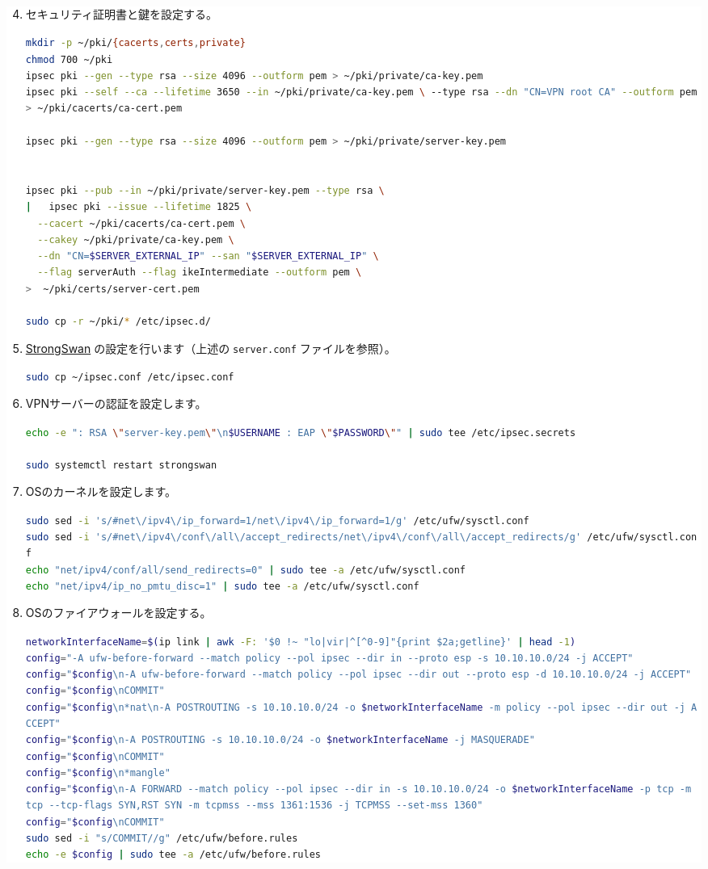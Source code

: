 4.  セキュリティ証明書と鍵を設定する。

    ``` bash
    mkdir -p ~/pki/{cacerts,certs,private}
    chmod 700 ~/pki
    ipsec pki --gen --type rsa --size 4096 --outform pem > ~/pki/private/ca-key.pem
    ipsec pki --self --ca --lifetime 3650 --in ~/pki/private/ca-key.pem \ --type rsa --dn "CN=VPN root CA" --outform pem > ~/pki/cacerts/ca-cert.pem

    ipsec pki --gen --type rsa --size 4096 --outform pem > ~/pki/private/server-key.pem


    ipsec pki --pub --in ~/pki/private/server-key.pem --type rsa \
    |   ipsec pki --issue --lifetime 1825 \
      --cacert ~/pki/cacerts/ca-cert.pem \
      --cakey ~/pki/private/ca-key.pem \
      --dn "CN=$SERVER_EXTERNAL_IP" --san "$SERVER_EXTERNAL_IP" \
      --flag serverAuth --flag ikeIntermediate --outform pem \
    >  ~/pki/certs/server-cert.pem

    sudo cp -r ~/pki/* /etc/ipsec.d/
    ```

5.  [StrongSwan](https://www.strongswan.org/) の設定を行います（上述の `server.conf` ファイルを参照）。

    ``` bash
    sudo cp ~/ipsec.conf /etc/ipsec.conf
    ```

6.  VPNサーバーの認証を設定します。

    ``` bash
    echo -e ": RSA \"server-key.pem\"\n$USERNAME : EAP \"$PASSWORD\"" | sudo tee /etc/ipsec.secrets

    sudo systemctl restart strongswan
    ```

7.  OSのカーネルを設定します。

    ``` bash
    sudo sed -i 's/#net\/ipv4\/ip_forward=1/net\/ipv4\/ip_forward=1/g' /etc/ufw/sysctl.conf
    sudo sed -i 's/#net\/ipv4\/conf\/all\/accept_redirects/net\/ipv4\/conf\/all\/accept_redirects/g' /etc/ufw/sysctl.conf
    echo "net/ipv4/conf/all/send_redirects=0" | sudo tee -a /etc/ufw/sysctl.conf
    echo "net/ipv4/ip_no_pmtu_disc=1" | sudo tee -a /etc/ufw/sysctl.conf
    ```

8.  OSのファイアウォールを設定する。

    ``` bash
    networkInterfaceName=$(ip link | awk -F: '$0 !~ "lo|vir|^[^0-9]"{print $2a;getline}' | head -1)
    config="-A ufw-before-forward --match policy --pol ipsec --dir in --proto esp -s 10.10.10.0/24 -j ACCEPT"
    config="$config\n-A ufw-before-forward --match policy --pol ipsec --dir out --proto esp -d 10.10.10.0/24 -j ACCEPT"
    config="$config\nCOMMIT"
    config="$config\n*nat\n-A POSTROUTING -s 10.10.10.0/24 -o $networkInterfaceName -m policy --pol ipsec --dir out -j ACCEPT"
    config="$config\n-A POSTROUTING -s 10.10.10.0/24 -o $networkInterfaceName -j MASQUERADE"
    config="$config\nCOMMIT"
    config="$config\n*mangle"
    config="$config\n-A FORWARD --match policy --pol ipsec --dir in -s 10.10.10.0/24 -o $networkInterfaceName -p tcp -m tcp --tcp-flags SYN,RST SYN -m tcpmss --mss 1361:1536 -j TCPMSS --set-mss 1360"
    config="$config\nCOMMIT"
    sudo sed -i "s/COMMIT//g" /etc/ufw/before.rules
    echo -e $config | sudo tee -a /etc/ufw/before.rules
